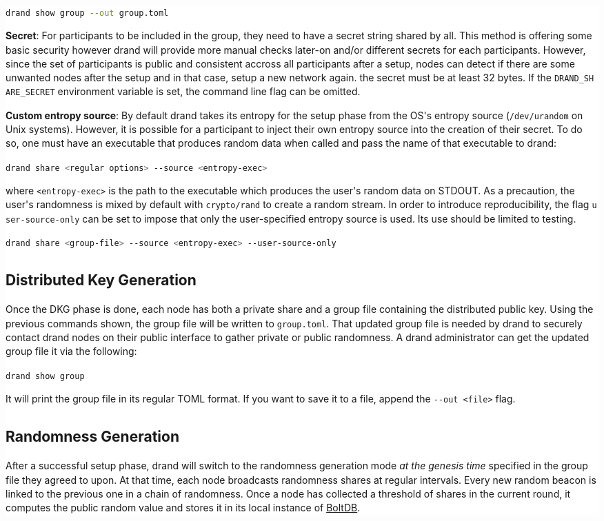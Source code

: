 ```bash
drand show group --out group.toml
```

**Secret**: For participants to be included in the group, they need to have a
secret string shared by all. This method is offering some basic security
however drand will provide more manual checks later-on and/or different secrets
for each participants. However, since the set of participants is public and consistent
accross all participants after a setup, nodes can detect if there are some unwanted nodes
after the setup and in that case, setup a new network again. the secret must be at least
32 bytes. If the `DRAND_SHARE_SECRET` environment variable is set, the command line flag
can be omitted.

**Custom entropy source**: By default drand takes its entropy for the setup
phase from the OS's entropy source (`/dev/urandom` on Unix systems). However,
it is possible for a participant to inject their own entropy source into the
creation of their secret. To do so, one must have an executable that produces
random data when called and pass the name of that executable to drand:

```bash
drand share <regular options> --source <entropy-exec>
```

where `<entropy-exec>` is the path to the executable which produces the user's
random data on STDOUT. As a precaution, the user's randomness is mixed by
default with `crypto/rand` to create a random stream. In order to introduce
reproducibility, the flag `user-source-only` can be set to impose that only the
user-specified entropy source is used. Its use should be limited to testing.

```bash
drand share <group-file> --source <entropy-exec> --user-source-only
```

## Distributed Key Generation

Once the DKG phase is done, each node has both a private share and a group file
containing the distributed public key. Using the previous commands shown, the
group file will be written to `group.toml`. That updated group file is needed by
drand to securely contact drand nodes on their public interface to gather
private or public randomness. A drand administrator can get the updated group
file it via the following:

```bash
drand show group
```

It will print the group file in its regular TOML format. If you want to save it
to a file, append the `--out <file>` flag.

## Randomness Generation

After a successful setup phase, drand will switch to the randomness generation
mode _at the genesis time_ specified in the group file they agreed to upon. At
that time, each node broadcasts randomness shares at regular intervals. Every
new random beacon is linked to the previous one in a chain of randomness.
Once a node has collected a threshold of shares in the current round, it
computes the public random value and stores it in its local instance of
[BoltDB](https://github.com/coreos/bbolt).
